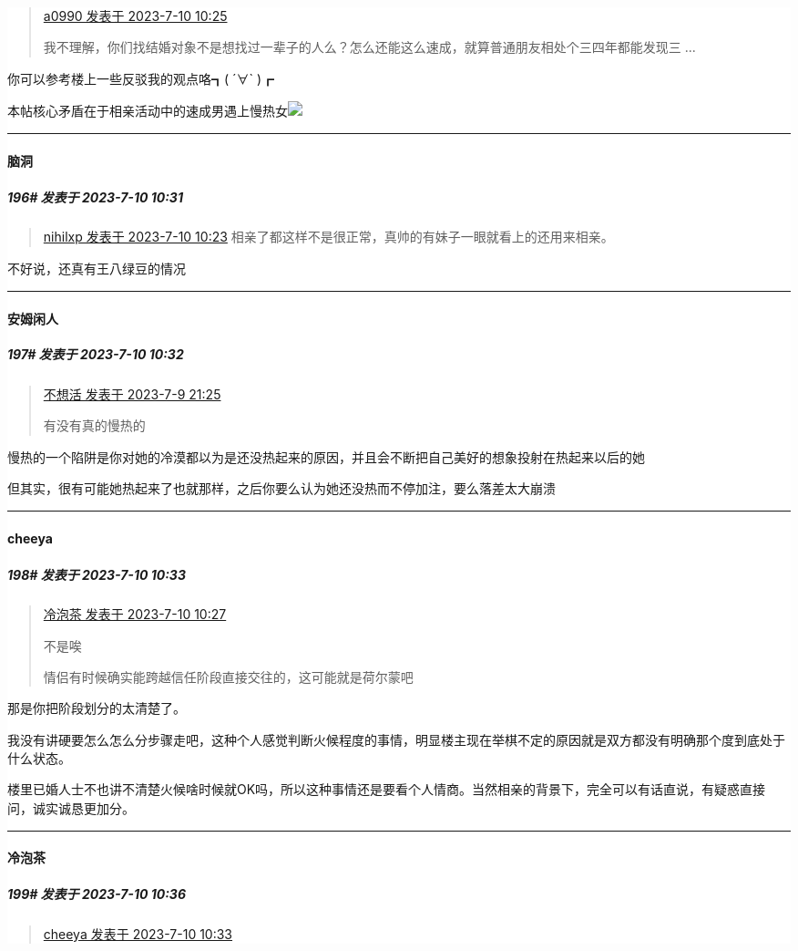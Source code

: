 <blockquote><a href="httphttps://bbs.saraba1st.com/2b/forum.php?mod=redirect&amp;goto=findpost&amp;pid=61614206&amp;ptid=2143733" target="_blank">a0990 发表于 2023-7-10 10:25</a>

我不理解，你们找结婚对象不是想找过一辈子的人么？怎么还能这么速成，就算普通朋友相处个三四年都能发现三 ...</blockquote>
你可以参考楼上一些反驳我的观点咯┓( ´∀` )┏

本帖核心矛盾在于相亲活动中的速成男遇上慢热女<img src="https://static.saraba1st.com/image/smiley/face2017/214.gif" referrerpolicy="no-referrer">

*****

####  脑洞  
##### 196#       发表于 2023-7-10 10:31

<blockquote><a href="httphttps://bbs.saraba1st.com/2b/forum.php?mod=redirect&amp;goto=findpost&amp;pid=61614177&amp;ptid=2143733" target="_blank">nihilxp 发表于 2023-7-10 10:23</a>
相亲了都这样不是很正常，真帅的有妹子一眼就看上的还用来相亲。</blockquote>
不好说，还真有王八绿豆的情况

*****

####  安姆闲人  
##### 197#       发表于 2023-7-10 10:32

<blockquote><a href="httphttps://bbs.saraba1st.com/2b/forum.php?mod=redirect&amp;goto=findpost&amp;pid=61609731&amp;ptid=2143733" target="_blank">不想活 发表于 2023-7-9 21:25</a>

有没有真的慢热的</blockquote>
慢热的一个陷阱是你对她的冷漠都以为是还没热起来的原因，并且会不断把自己美好的想象投射在热起来以后的她

但其实，很有可能她热起来了也就那样，之后你要么认为她还没热而不停加注，要么落差太大崩溃

*****

####  cheeya  
##### 198#       发表于 2023-7-10 10:33

<blockquote><a href="httphttps://bbs.saraba1st.com/2b/forum.php?mod=redirect&amp;goto=findpost&amp;pid=61614240&amp;ptid=2143733" target="_blank">冷泡茶 发表于 2023-7-10 10:27</a>

不是唉

情侣有时候确实能跨越信任阶段直接交往的，这可能就是荷尔蒙吧</blockquote>
那是你把阶段划分的太清楚了。

我没有讲硬要怎么怎么分步骤走吧，这种个人感觉判断火候程度的事情，明显楼主现在举棋不定的原因就是双方都没有明确那个度到底处于什么状态。

楼里已婚人士不也讲不清楚火候啥时候就OK吗，所以这种事情还是要看个人情商。当然相亲的背景下，完全可以有话直说，有疑惑直接问，诚实诚恳更加分。

*****

####  冷泡茶  
##### 199#       发表于 2023-7-10 10:36

<blockquote><a href="httphttps://bbs.saraba1st.com/2b/forum.php?mod=redirect&amp;goto=findpost&amp;pid=61614329&amp;ptid=2143733" target="_blank">cheeya 发表于 2023-7-10 10:33</a>
